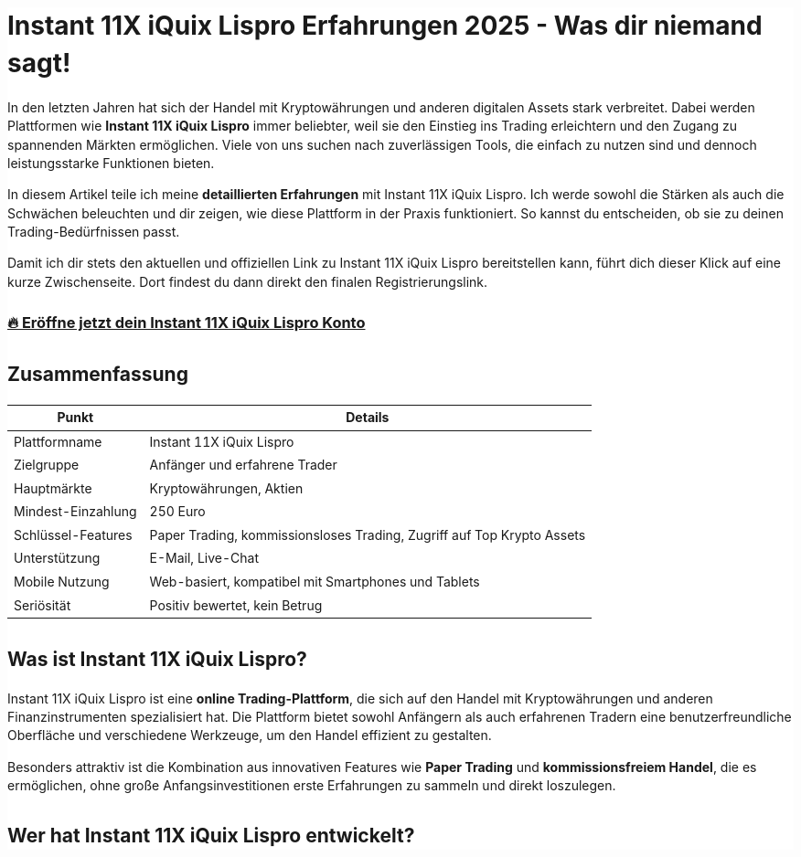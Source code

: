 # Instant 11X iQuix Lispro Erfahrungen 2025 - Was dir niemand sagt!
 

In den letzten Jahren hat sich der Handel mit Kryptowährungen und anderen digitalen Assets stark verbreitet. Dabei werden Plattformen wie **Instant 11X iQuix Lispro** immer beliebter, weil sie den Einstieg ins Trading erleichtern und den Zugang zu spannenden Märkten ermöglichen. Viele von uns suchen nach zuverlässigen Tools, die einfach zu nutzen sind und dennoch leistungsstarke Funktionen bieten.

In diesem Artikel teile ich meine **detaillierten Erfahrungen** mit Instant 11X iQuix Lispro. Ich werde sowohl die Stärken als auch die Schwächen beleuchten und dir zeigen, wie diese Plattform in der Praxis funktioniert. So kannst du entscheiden, ob sie zu deinen Trading-Bedürfnissen passt.

Damit ich dir stets den aktuellen und offiziellen Link zu Instant 11X iQuix Lispro bereitstellen kann, führt dich dieser Klick auf eine kurze Zwischenseite. Dort findest du dann direkt den finalen Registrierungslink.

### [🔥 Eröffne jetzt dein Instant 11X iQuix Lispro Konto](https://github.com/RandyArnold6150/comprehensive-rust/blob/main/428de.md)
## Zusammenfassung

| Punkt                      | Details                              |
|----------------------------|------------------------------------|
| Plattformname              | Instant 11X iQuix Lispro           |
| Zielgruppe                 | Anfänger und erfahrene Trader      |
| Hauptmärkte                | Kryptowährungen, Aktien             |
| Mindest-Einzahlung         | 250 Euro                           |
| Schlüssel-Features         | Paper Trading, kommissionsloses Trading, Zugriff auf Top Krypto Assets |
| Unterstützung              | E-Mail, Live-Chat                  |
| Mobile Nutzung             | Web-basiert, kompatibel mit Smartphones und Tablets |
| Seriösität                 | Positiv bewertet, kein Betrug      |

## Was ist Instant 11X iQuix Lispro?

Instant 11X iQuix Lispro ist eine **online Trading-Plattform**, die sich auf den Handel mit Kryptowährungen und anderen Finanzinstrumenten spezialisiert hat. Die Plattform bietet sowohl Anfängern als auch erfahrenen Tradern eine benutzerfreundliche Oberfläche und verschiedene Werkzeuge, um den Handel effizient zu gestalten.

Besonders attraktiv ist die Kombination aus innovativen Features wie **Paper Trading** und **kommissionsfreiem Handel**, die es ermöglichen, ohne große Anfangsinvestitionen erste Erfahrungen zu sammeln und direkt loszulegen.

## Wer hat Instant 11X iQuix Lispro entwickelt?
